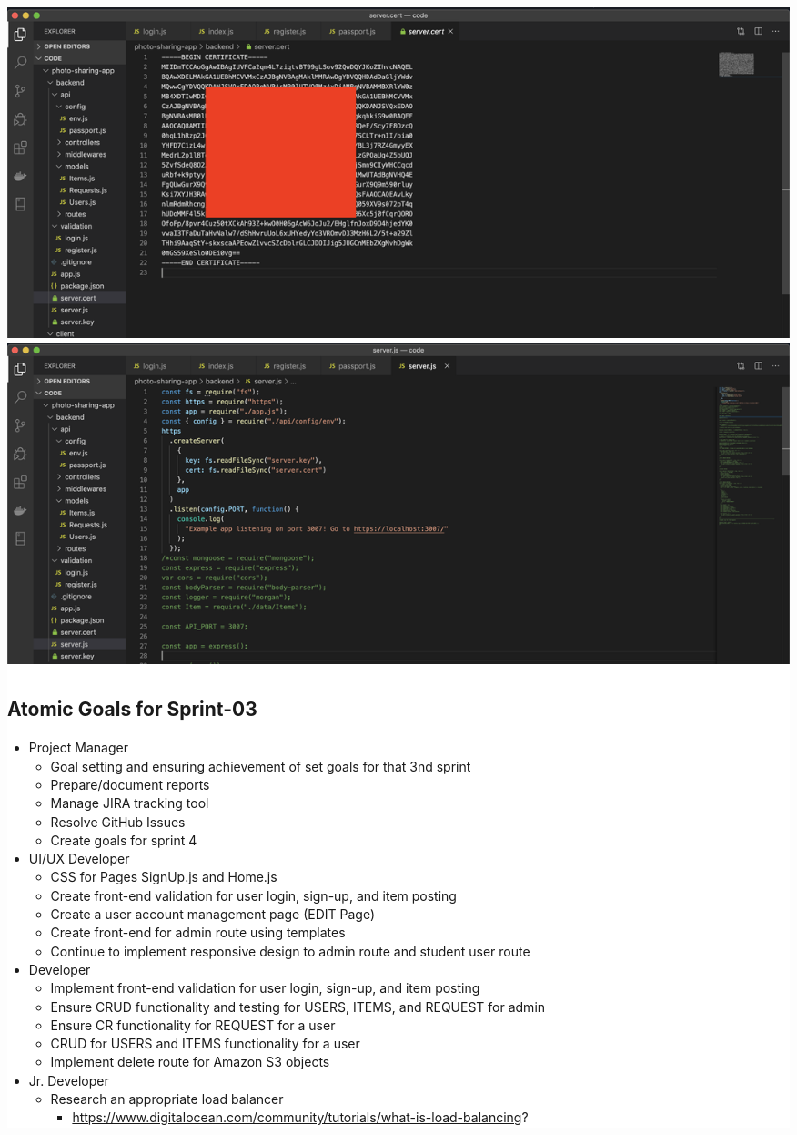 ![certificate](../diagrams/sprint2_images/certi.png "certificate")
![Implementation of certificate](../diagrams/sprint2_images/implementation_cefi.png "Implementation of certificate")

## Atomic Goals for Sprint-03

- Project Manager
  - Goal setting and ensuring achievement of set goals for that 3nd sprint
  - Prepare/document reports
  - Manage JIRA tracking tool
  - Resolve GitHub Issues
  - Create goals for sprint 4
- UI/UX Developer
  - CSS for Pages SignUp.js and Home.js
  - Create front-end validation for user login, sign-up, and item posting
  - Create a user account management page (EDIT Page)
  - Create front-end for admin route using templates
  - Continue to implement responsive design to admin route and student user route
- Developer
  - Implement front-end validation for user login, sign-up, and item posting
  - Ensure CRUD functionality and testing for USERS, ITEMS, and REQUEST for admin
  - Ensure CR functionality for REQUEST for a user
  - CRUD for USERS and ITEMS functionality for a user
  - Implement delete route for Amazon S3 objects
- Jr. Developer
  - Research an appropriate load balancer
    - https://www.digitalocean.com/community/tutorials/what-is-load-balancing?